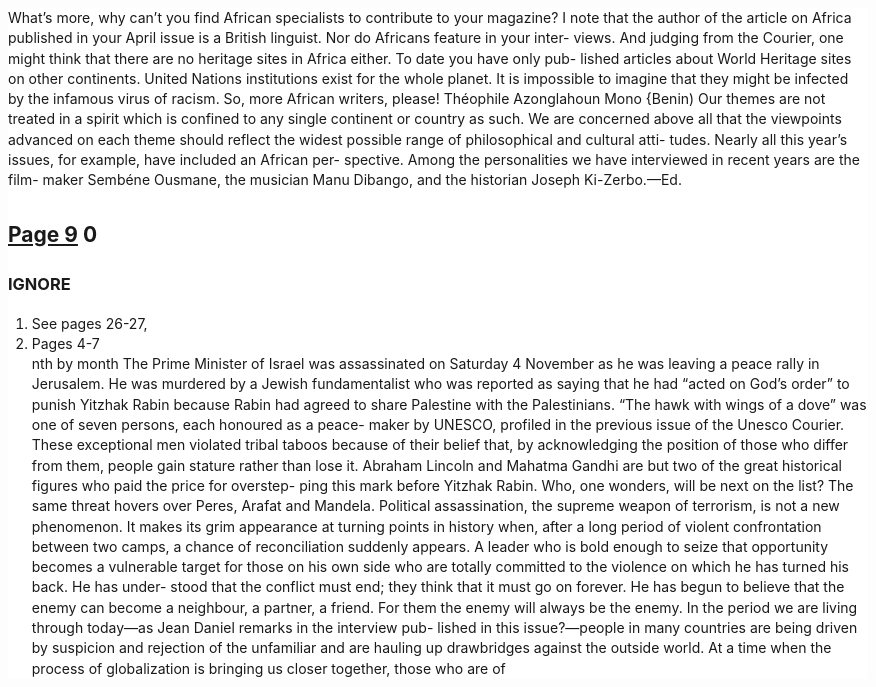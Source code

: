 What’s more, why can’t you find African 
specialists to contribute to your magazine? 
I note that the author of the article on 
Africa published in your April issue is a 
British linguist. 
Nor do Africans feature in your inter- 
views. And judging from the Courier, one 
might think that there are no heritage sites 
in Africa either. To date you have only pub- 
lished articles about World Heritage sites 
on other continents. 
United Nations institutions exist for the 
whole planet. It is impossible to imagine 
that they might be infected by the infamous 
virus of racism. 
So, more African writers, please! 
Théophile Azonglahoun 
Mono 
{Benin) 
Our themes are not treated in a spirit which 
is confined to any single continent or 
country as such. We are concerned above 
all that the viewpoints advanced on each 
theme should reflect the widest possible 
range of philosophical and cultural atti- 
tudes. Nearly all this year’s issues, for 
example, have included an African per- 
spective. Among the personalities we have 
interviewed in recent years are the film- 
maker Sembéne Ousmane, the musician 
Manu Dibango, and the historian Joseph 
Ki-Zerbo.—Ed.

## [Page 9](102011engo.pdf#page=9) 0

### IGNORE

1. See pages 26-27, 
2. Pages 4-7   
nth by month 
The Prime Minister of Israel was assassinated on Saturday 4 November as he was leaving a 
peace rally in Jerusalem. He was murdered by a Jewish fundamentalist who was reported as 
saying that he had “acted on God’s order” to punish Yitzhak Rabin because Rabin had agreed 
to share Palestine with the Palestinians. 
“The hawk with wings of a dove” was one of seven persons, each honoured as a peace- 
maker by UNESCO, profiled in the previous issue of the Unesco Courier. These exceptional 
men violated tribal taboos because of their belief that, by acknowledging the position of 
those who differ from them, people gain stature rather than lose it. Abraham Lincoln and 
Mahatma Gandhi are but two of the great historical figures who paid the price for overstep- 
ping this mark before Yitzhak Rabin. Who, one wonders, will be next on the list? The same 
threat hovers over Peres, Arafat and Mandela. 
Political assassination, the supreme weapon of terrorism, is not a new phenomenon. It 
makes its grim appearance at turning points in history when, after a long period of violent 
confrontation between two camps, a chance of reconciliation suddenly appears. A leader who 
is bold enough to seize that opportunity becomes a vulnerable target for those on his own 
side who are totally committed to the violence on which he has turned his back. He has under- 
stood that the conflict must end; they think that it must go on forever. He has begun to believe 
that the enemy can become a neighbour, a partner, a friend. For them the enemy will always 
be the enemy. 
In the period we are living through today—as Jean Daniel remarks in the interview pub- 
lished in this issue?—people in many countries are being driven by suspicion and rejection of 
the unfamiliar and are hauling up drawbridges against the outside world. 
At a time when the process of globalization is bringing us closer together, those who are of 